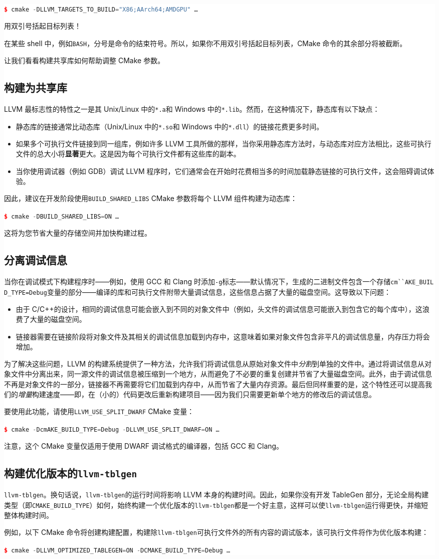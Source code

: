 ```cpp
$ cmake -DLLVM_TARGETS_TO_BUILD="X86;AArch64;AMDGPU" …
```

用双引号括起目标列表！

在某些 shell 中，例如`BASH`，分号是命令的结束符号。所以，如果你不用双引号括起目标列表，CMake 命令的其余部分将被截断。

让我们看看构建共享库如何帮助调整 CMake 参数。

## 构建为共享库

LLVM 最标志性的特性之一是其 Unix/Linux 中的`*.a`和 Windows 中的`*.lib`。然而，在这种情况下，静态库有以下缺点：

+   静态库的链接通常比动态库（Unix/Linux 中的`*.so`和 Windows 中的`*.dll`）的链接花费更多时间。

+   如果多个可执行文件链接到同一组库，例如许多 LLVM 工具所做的那样，当你采用静态库方法时，与动态库对应方法相比，这些可执行文件的总大小将**显著**更大。这是因为每个可执行文件都有这些库的副本。

+   当你使用调试器（例如 GDB）调试 LLVM 程序时，它们通常会在开始时花费相当多的时间加载静态链接的可执行文件，这会阻碍调试体验。

因此，建议在开发阶段使用`BUILD_SHARED_LIBS` CMake 参数将每个 LLVM 组件构建为动态库：

```cpp
$ cmake -DBUILD_SHARED_LIBS=ON …
```

这将为您节省大量的存储空间并加快构建过程。

## 分离调试信息

当你在调试模式下构建程序时——例如，使用 GCC 和 Clang 时添加`-g`标志——默认情况下，生成的二进制文件包含一个存储`cm``AKE_BUILD_TYPE=Debug`变量的部分——编译的库和可执行文件附带大量调试信息，这些信息占据了大量的磁盘空间。这导致以下问题：

+   由于 C/C++的设计，相同的调试信息可能会嵌入到不同的对象文件中（例如，头文件的调试信息可能嵌入到包含它的每个库中），这浪费了大量的磁盘空间。

+   链接器需要在链接阶段将对象文件及其相关的调试信息加载到内存中，这意味着如果对象文件包含非平凡的调试信息量，内存压力将会增加。

为了解决这些问题，LLVM 的构建系统提供了一种方法，允许我们将调试信息从原始对象文件中*分割*到单独的文件中。通过将调试信息从对象文件中分离出来，同一源文件的调试信息被压缩到一个地方，从而避免了不必要的重复创建并节省了大量磁盘空间。此外，由于调试信息不再是对象文件的一部分，链接器不再需要将它们加载到内存中，从而节省了大量内存资源。最后但同样重要的是，这个特性还可以提高我们的*增量*构建速度——即，在（小的）代码更改后重新构建项目——因为我们只需要更新单个地方的修改后的调试信息。

要使用此功能，请使用`LLVM_USE_SPLIT_DWARF` CMake 变量：

```cpp
$ cmake -DcmAKE_BUILD_TYPE=Debug -DLLVM_USE_SPLIT_DWARF=ON …
```

注意，这个 CMake 变量仅适用于使用 DWARF 调试格式的编译器，包括 GCC 和 Clang。

## 构建优化版本的`llvm-tblgen`

`llvm-tblgen`。换句话说，`llvm-tblgen`的运行时间将影响 LLVM 本身的构建时间。因此，如果你没有开发 TableGen 部分，无论全局构建类型（即`CMAKE_BUILD_TYPE`）如何，始终构建一个优化版本的`llvm-tblgen`都是一个好主意，这样可以使`llvm-tblgen`运行得更快，并缩短整体构建时间。

例如，以下 CMake 命令将创建构建配置，构建除`llvm-tblgen`可执行文件外的所有内容的调试版本，该可执行文件将作为优化版本构建：

```cpp
$ cmake -DLLVM_OPTIMIZED_TABLEGEN=ON -DCMAKE_BUILD_TYPE=Debug …
```
